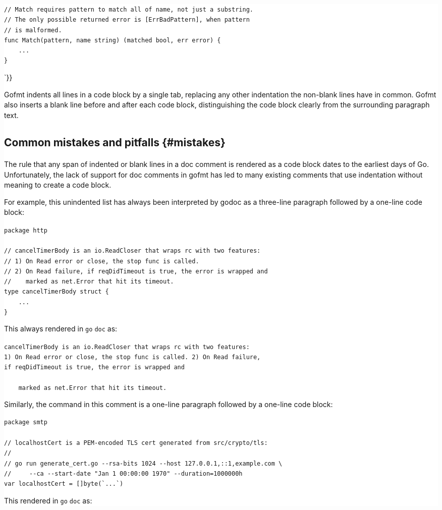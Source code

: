 	// Match requires pattern to match all of name, not just a substring.
	// The only possible returned error is [ErrBadPattern], when pattern
	// is malformed.
	func Match(pattern, name string) (matched bool, err error) {
		...
	}
`}}

Gofmt indents all lines in a code block by a single tab,
replacing any other indentation the non-blank lines have in common.
Gofmt also inserts a blank line before and after each code block,
distinguishing the code block clearly from the surrounding paragraph text.

## Common mistakes and pitfalls {#mistakes}

The rule that any span of indented or blank lines
in a doc comment is rendered as a code block
dates to the earliest days of Go.
Unfortunately, the lack of support for doc comments in gofmt
has led to many existing comments that use indentation
without meaning to create a code block.

For example, this unindented list has always been interpreted
by godoc as a three-line paragraph followed by a one-line code block:

	package http

	// cancelTimerBody is an io.ReadCloser that wraps rc with two features:
	// 1) On Read error or close, the stop func is called.
	// 2) On Read failure, if reqDidTimeout is true, the error is wrapped and
	//    marked as net.Error that hit its timeout.
	type cancelTimerBody struct {
		...
	}

This always rendered in `go` `doc` as:

	cancelTimerBody is an io.ReadCloser that wraps rc with two features:
	1) On Read error or close, the stop func is called. 2) On Read failure,
	if reqDidTimeout is true, the error is wrapped and

	    marked as net.Error that hit its timeout.

Similarly, the command in this comment is a one-line paragraph
followed by a one-line code block:

	package smtp

	// localhostCert is a PEM-encoded TLS cert generated from src/crypto/tls:
	//
	// go run generate_cert.go --rsa-bits 1024 --host 127.0.0.1,::1,example.com \
	//     --ca --start-date "Jan 1 00:00:00 1970" --duration=1000000h
	var localhostCert = []byte(`...`)

This rendered in `go` `doc` as:
